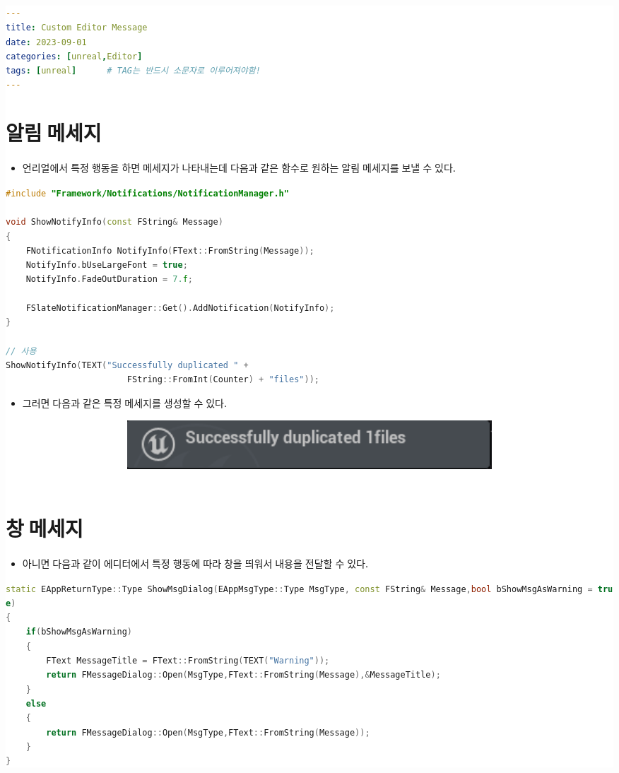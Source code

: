 ```yaml
---
title: Custom Editor Message
date: 2023-09-01
categories: [unreal,Editor]
tags: [unreal]		# TAG는 반드시 소문자로 이루어져야함!
---
```


**알림 메세지**
==============

* 언리얼에서 특정 행동을 하면 메세지가 나타내는데 다음과 같은 함수로 원하는 알림 메세지를 보낼 수 있다.

```c++
#include "Framework/Notifications/NotificationManager.h"

void ShowNotifyInfo(const FString& Message)
{
	FNotificationInfo NotifyInfo(FText::FromString(Message));
	NotifyInfo.bUseLargeFont = true;
	NotifyInfo.FadeOutDuration = 7.f;

	FSlateNotificationManager::Get().AddNotification(NotifyInfo);
}

// 사용
ShowNotifyInfo(TEXT("Successfully duplicated " + 
                        FString::FromInt(Counter) + "files"));
```

* 그러면 다음과 같은 특정 메세지를 생성할 수 있다.

<center><img src="./../../../assets/img/Unreal/Editor/CustomEditorMessage/duplicated%20file%20message.png" style="width: 60%; height: auto;"></center>


<br>

**창 메세지**
===========

* 아니면 다음과 같이 에디터에서 특정 행동에 따라 창을 띄워서 내용을 전달할 수 있다.


```c++
static EAppReturnType::Type ShowMsgDialog(EAppMsgType::Type MsgType, const FString& Message,bool bShowMsgAsWarning = true)
{
	if(bShowMsgAsWarning)
	{
		FText MessageTitle = FText::FromString(TEXT("Warning"));
		return FMessageDialog::Open(MsgType,FText::FromString(Message),&MessageTitle);
	}
	else
	{
		return FMessageDialog::Open(MsgType,FText::FromString(Message));
	}
}
```

